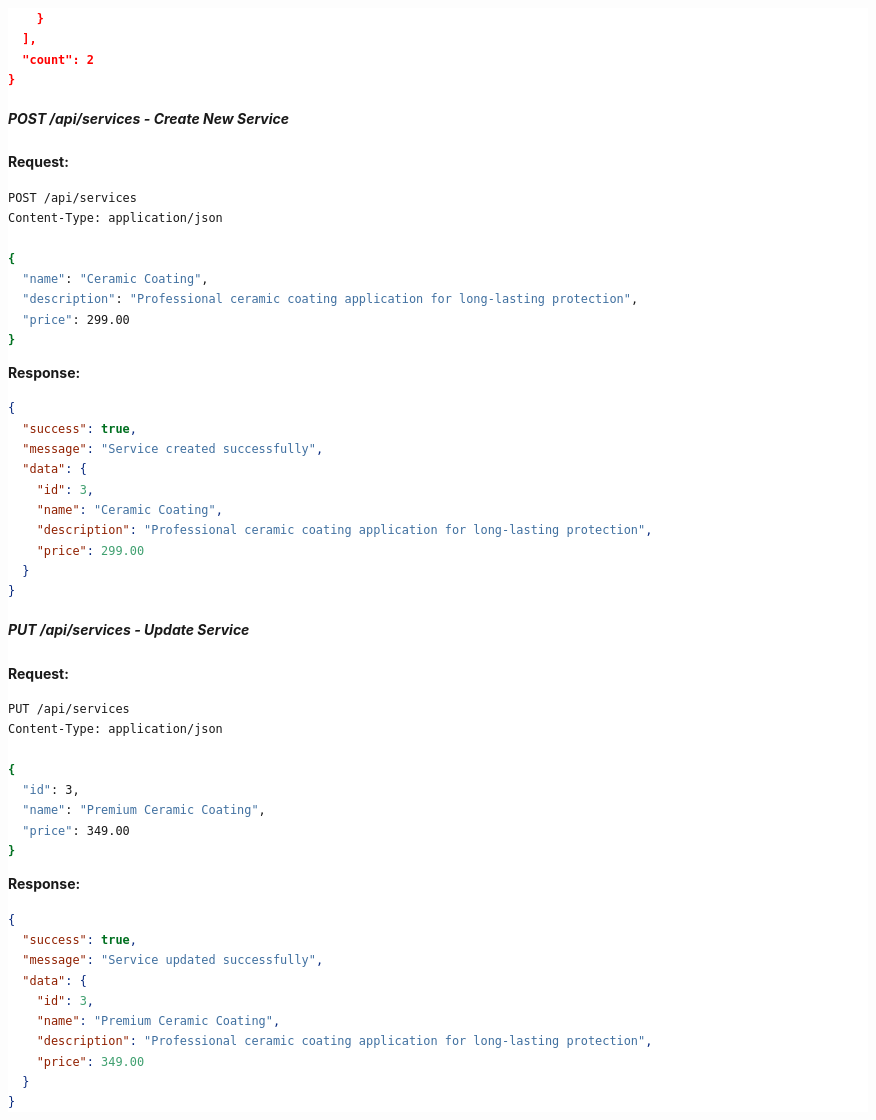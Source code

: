 ```json
    }
  ],
  "count": 2
}
```

##### POST /api/services - Create New Service

**Request:**
```bash
POST /api/services
Content-Type: application/json

{
  "name": "Ceramic Coating",
  "description": "Professional ceramic coating application for long-lasting protection",
  "price": 299.00
}
```

**Response:**
```json
{
  "success": true,
  "message": "Service created successfully",
  "data": {
    "id": 3,
    "name": "Ceramic Coating",
    "description": "Professional ceramic coating application for long-lasting protection",
    "price": 299.00
  }
}
```

##### PUT /api/services - Update Service

**Request:**
```bash
PUT /api/services
Content-Type: application/json

{
  "id": 3,
  "name": "Premium Ceramic Coating",
  "price": 349.00
}
```

**Response:**
```json
{
  "success": true,
  "message": "Service updated successfully",
  "data": {
    "id": 3,
    "name": "Premium Ceramic Coating",
    "description": "Professional ceramic coating application for long-lasting protection",
    "price": 349.00
  }
}
```
